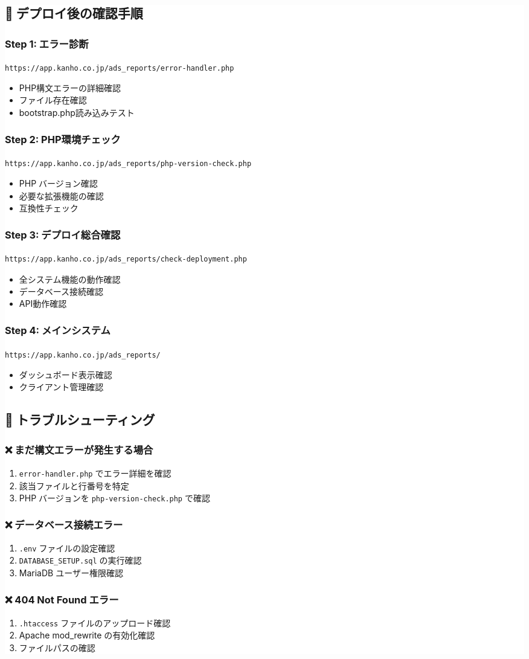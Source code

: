 ## 🚀 **デプロイ後の確認手順**

### **Step 1: エラー診断**
```
https://app.kanho.co.jp/ads_reports/error-handler.php
```
- PHP構文エラーの詳細確認
- ファイル存在確認
- bootstrap.php読み込みテスト

### **Step 2: PHP環境チェック**
```
https://app.kanho.co.jp/ads_reports/php-version-check.php
```
- PHP バージョン確認
- 必要な拡張機能の確認
- 互換性チェック

### **Step 3: デプロイ総合確認**
```
https://app.kanho.co.jp/ads_reports/check-deployment.php
```
- 全システム機能の動作確認
- データベース接続確認
- API動作確認

### **Step 4: メインシステム**
```
https://app.kanho.co.jp/ads_reports/
```
- ダッシュボード表示確認
- クライアント管理確認

## 🔧 **トラブルシューティング**

### **❌ まだ構文エラーが発生する場合**
1. `error-handler.php` でエラー詳細を確認
2. 該当ファイルと行番号を特定
3. PHP バージョンを `php-version-check.php` で確認

### **❌ データベース接続エラー**
1. `.env` ファイルの設定確認
2. `DATABASE_SETUP.sql` の実行確認
3. MariaDB ユーザー権限確認

### **❌ 404 Not Found エラー**
1. `.htaccess` ファイルのアップロード確認
2. Apache mod_rewrite の有効化確認
3. ファイルパスの確認
